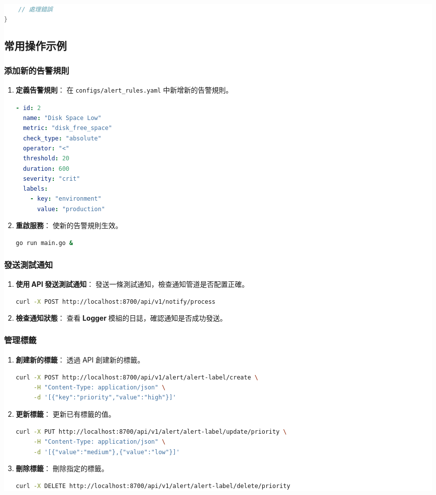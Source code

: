    ```go
       // 處理錯誤
   }
   ```

## 常用操作示例

### 添加新的告警規則

1. **定義告警規則**：
   在 `configs/alert_rules.yaml` 中新增新的告警規則。
   ```yaml
   - id: 2
     name: "Disk Space Low"
     metric: "disk_free_space"
     check_type: "absolute"
     operator: "<"
     threshold: 20
     duration: 600
     severity: "crit"
     labels:
       - key: "environment"
         value: "production"
   ```
2. **重啟服務**：
   使新的告警規則生效。
   ```bash
   go run main.go &
   ```

### 發送測試通知

1. **使用 API 發送測試通知**：
   發送一條測試通知，檢查通知管道是否配置正確。
   ```bash
   curl -X POST http://localhost:8700/api/v1/notify/process
   ```
2. **檢查通知狀態**：
   查看 **Logger** 模組的日誌，確認通知是否成功發送。

### 管理標籤

1. **創建新的標籤**：
   透過 API 創建新的標籤。
   ```bash
   curl -X POST http://localhost:8700/api/v1/alert/alert-label/create \
        -H "Content-Type: application/json" \
        -d '[{"key":"priority","value":"high"}]'
   ```
2. **更新標籤**：
   更新已有標籤的值。
   ```bash
   curl -X PUT http://localhost:8700/api/v1/alert/alert-label/update/priority \
        -H "Content-Type: application/json" \
        -d '[{"value":"medium"},{"value":"low"}]'
   ```
3. **刪除標籤**：
   刪除指定的標籤。
   ```bash
   curl -X DELETE http://localhost:8700/api/v1/alert/alert-label/delete/priority
   ```
